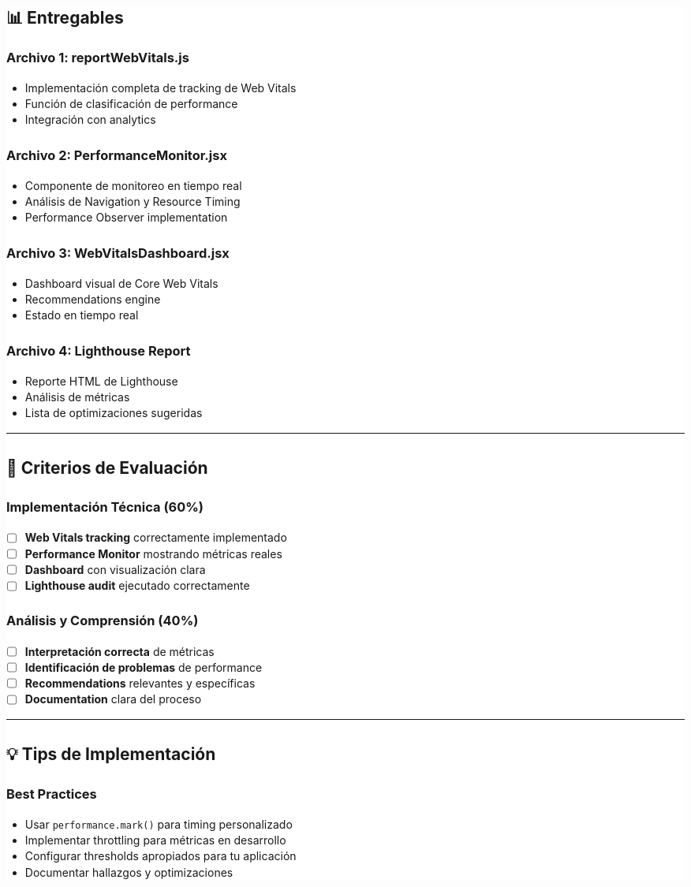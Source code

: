 
## 📊 Entregables

### **Archivo 1: reportWebVitals.js**
- Implementación completa de tracking de Web Vitals
- Función de clasificación de performance
- Integración con analytics

### **Archivo 2: PerformanceMonitor.jsx**
- Componente de monitoreo en tiempo real
- Análisis de Navigation y Resource Timing
- Performance Observer implementation

### **Archivo 3: WebVitalsDashboard.jsx**
- Dashboard visual de Core Web Vitals
- Recommendations engine
- Estado en tiempo real

### **Archivo 4: Lighthouse Report**
- Reporte HTML de Lighthouse
- Análisis de métricas
- Lista de optimizaciones sugeridas

---

## 🎯 Criterios de Evaluación

### **Implementación Técnica (60%)**
- [ ] **Web Vitals tracking** correctamente implementado
- [ ] **Performance Monitor** mostrando métricas reales
- [ ] **Dashboard** con visualización clara
- [ ] **Lighthouse audit** ejecutado correctamente

### **Análisis y Comprensión (40%)**
- [ ] **Interpretación correcta** de métricas
- [ ] **Identificación de problemas** de performance
- [ ] **Recommendations** relevantes y específicas
- [ ] **Documentation** clara del proceso

---

## 💡 Tips de Implementación

### **Best Practices**
- Usar `performance.mark()` para timing personalizado
- Implementar throttling para métricas en desarrollo
- Configurar thresholds apropiados para tu aplicación
- Documentar hallazgos y optimizaciones
